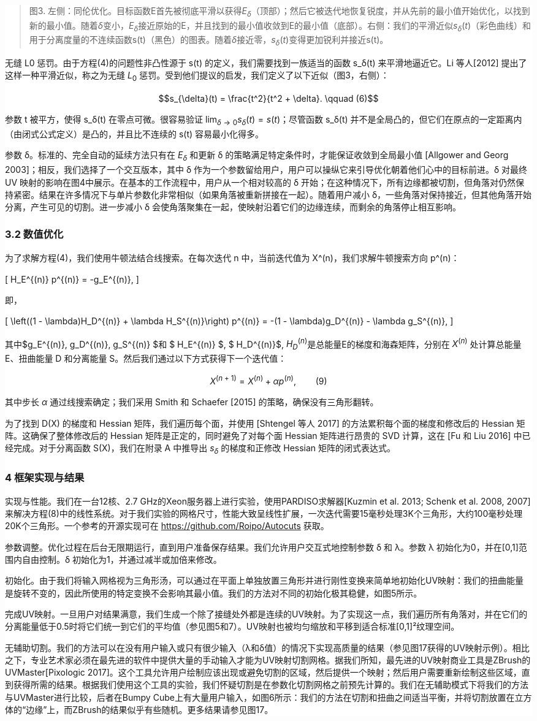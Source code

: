 >图3. 左侧：同伦优化。目标函数E首先被彻底平滑以获得$E_{\delta}$（顶部）；然后它被迭代地恢复锐度，并从先前的最小值开始优化，以找到新的最小值。随着$\delta$变小，$E_{\delta}$接近原始的E，并且找到的最小值收敛到E的最小值（底部）。右侧：我们的平滑近似$s_{\delta}(t)$（彩色曲线）和用于分离度量的不连续函数s(t)（黑色）的图表。随着$\delta$接近零，$s_{\delta}(t)$变得更加锐利并接近s(t)。

无缝 L0 惩罚。由于方程(4)的问题性非凸性源于 s(t) 的定义，我们需要找到一族适当的函数 s_δ(t) 来平滑地逼近它。Li 等人[2012] 提出了这样一种平滑近似，称之为无缝 $L_{0}$ 惩罚。受到他们提议的启发，我们定义了以下近似（图3，右侧）：

$$s_{\delta}(t) = \frac{t^2}{t^2 + \delta}. \qquad (6)$$

参数 t 被平方，使得 s_δ(t) 在零点可微。很容易验证 $\lim_{\delta \to 0} s_{\delta}(t) = s(t)$；尽管函数 s_δ(t) 并不是全局凸的，但它们在原点的一定距离内（由闭式公式定义）是凸的，并且比不连续的 s(t) 容易最小化得多。

参数 δ。标准的、完全自动的延续方法只有在 $E_δ$ 和更新 δ 的策略满足特定条件时，才能保证收敛到全局最小值 [Allgower and Georg 2003]；相反，我们选择了一个交互版本，其中 δ 作为一个参数留给用户，用户可以操纵它来引导优化朝着他们心中的目标前进。δ 对最终 UV 映射的影响在图4中展示。在基本的工作流程中，用户从一个相对较高的 δ 开始；在这种情况下，所有边缘都被切割，但角落对仍然保持紧密。结果在许多情况下与单片参数化非常相似（如果角落被重新拼接在一起）。随着用户减小 δ，一些角落对保持接近，但其他角落开始分离，产生可见的切割。进一步减小 δ 会使角落聚集在一起，使映射沿着它们的边缘连续，而剩余的角落停止相互影响。

### 3.2 数值优化

为了求解方程(4)，我们使用牛顿法结合线搜索。在每次迭代 n 中，当前迭代值为 X^(n)，我们求解牛顿搜索方向 p^(n)：

\[ H_E^{(n)} p^{(n)} = -g_E^{(n)}, \]

即，

\[ \left((1 - \lambda)H_D^{(n)} + \lambda H_S^{(n)}\right) p^{(n)} = -(1 - \lambda)g_D^{(n)} - \lambda g_S^{(n)}, \]

其中$g_E^{(n)}, g_D^{(n)}, g_S^{(n)} $和 $ H_E^{(n)} $, $ H_D^{(n)}$, $H_D^{(n)}$是总能量E的梯度和海森矩阵，分别在 $X^{(n)}$ 处计算总能量 E、扭曲能量 D 和分离能量 S。然后我们通过以下方式获得下一个迭代值：

$$X^{(n+1)} = X^{(n)} + \alpha p^{(n)}, \qquad (9)$$

其中步长 $\alpha$ 通过线搜索确定；我们采用 Smith 和 Schaefer [2015] 的策略，确保没有三角形翻转。

为了找到 D(X) 的梯度和 Hessian 矩阵，我们遍历每个面，并使用 [Shtengel 等人 2017] 的方法累积每个面的梯度和修改后的 Hessian 矩阵。这确保了整体修改后的 Hessian 矩阵是正定的，同时避免了对每个面 Hessian 矩阵进行昂贵的 SVD 计算，这在 [Fu 和 Liu 2016] 中已经完成。对于分离函数 S(X)，我们在附录 A 中推导出 $s_{\delta}$ 的梯度和正修改 Hessian 矩阵的闭式表达式。

### 4 框架实现与结果

实现与性能。我们在一台12核、2.7 GHz的Xeon服务器上进行实验，使用PARDISO求解器[Kuzmin et al. 2013; Schenk et al. 2008, 2007]来解决方程(8)中的线性系统。对于我们实验的网格尺寸，性能大致呈线性扩展，一次迭代需要15毫秒处理3K个三角形，大约100毫秒处理20K个三角形。一个参考的开源实现可在 https://github.com/Roipo/Autocuts 获取。

参数调整。优化过程在后台无限期运行，直到用户准备保存结果。我们允许用户交互式地控制参数 δ 和 λ。参数 λ 初始化为0，并在[0,1]范围内自由控制。δ 初始化为1，并通过减半或加倍来修改。

初始化。由于我们将输入网格视为三角形汤，可以通过在平面上单独放置三角形并进行刚性变换来简单地初始化UV映射：我们的扭曲能量是旋转不变的，因此所使用的特定变换不会影响其最小值。我们的方法对不同的初始化极其稳健，如图5所示。

完成UV映射。一旦用户对结果满意，我们生成一个除了接缝处外都是连续的UV映射。为了实现这一点，我们遍历所有角落对，并在它们的分离能量低于0.5时将它们统一到它们的平均值（参见图5和7）。UV映射也被均匀缩放和平移到适合标准[0,1]²纹理空间。

无辅助切割。我们的方法可以在没有用户输入或只有很少输入（λ和δ值）的情况下实现高质量的结果（参见图17获得的UV映射示例）。相比之下，专业艺术家必须在最先进的软件中提供大量的手动输入才能为UV映射切割网格。据我们所知，最先进的UV映射商业工具是ZBrush的UVMaster[Pixologic 2017]。这个工具允许用户绘制应该出现或避免切割的区域，然后提供一个映射；然后用户需要重新绘制这些区域，直到获得所需的结果。根据我们使用这个工具的实验，我们怀疑切割是在参数化切割网格之前预先计算的。我们在无辅助模式下将我们的方法与UVMaster进行比较，后者在Bumpy Cube上有大量用户输入，如图6所示：我们的方法在切割和扭曲之间适当平衡，并将切割放置在立方体的“边缘”上，而ZBrush的结果似乎有些随机。更多结果请参见图17。

